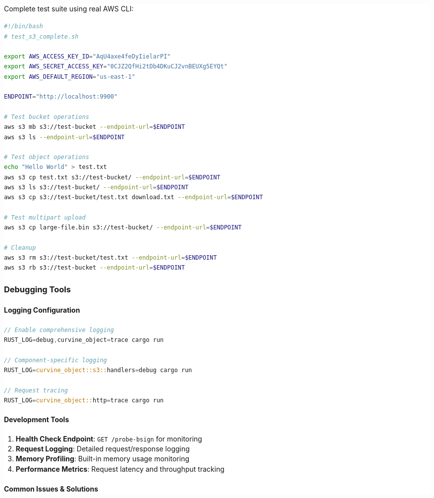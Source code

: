 Complete test suite using real AWS CLI:

```bash
#!/bin/bash
# test_s3_complete.sh

export AWS_ACCESS_KEY_ID="AqU4axe4feDyIielarPI"
export AWS_SECRET_ACCESS_KEY="0CJZ2QfHi2tDb4DKuCJ2vnBEUXg5EYQt"
export AWS_DEFAULT_REGION="us-east-1"

ENDPOINT="http://localhost:9900"

# Test bucket operations
aws s3 mb s3://test-bucket --endpoint-url=$ENDPOINT
aws s3 ls --endpoint-url=$ENDPOINT

# Test object operations  
echo "Hello World" > test.txt
aws s3 cp test.txt s3://test-bucket/ --endpoint-url=$ENDPOINT
aws s3 ls s3://test-bucket/ --endpoint-url=$ENDPOINT
aws s3 cp s3://test-bucket/test.txt download.txt --endpoint-url=$ENDPOINT

# Test multipart upload
aws s3 cp large-file.bin s3://test-bucket/ --endpoint-url=$ENDPOINT

# Cleanup
aws s3 rm s3://test-bucket/test.txt --endpoint-url=$ENDPOINT
aws s3 rb s3://test-bucket --endpoint-url=$ENDPOINT
```

### Debugging Tools

#### Logging Configuration

```rust
// Enable comprehensive logging
RUST_LOG=debug,curvine_object=trace cargo run

// Component-specific logging
RUST_LOG=curvine_object::s3::handlers=debug cargo run

// Request tracing
RUST_LOG=curvine_object::http=trace cargo run
```

#### Development Tools

1. **Health Check Endpoint**: `GET /probe-bsign` for monitoring
2. **Request Logging**: Detailed request/response logging
3. **Memory Profiling**: Built-in memory usage monitoring
4. **Performance Metrics**: Request latency and throughput tracking

#### Common Issues & Solutions

